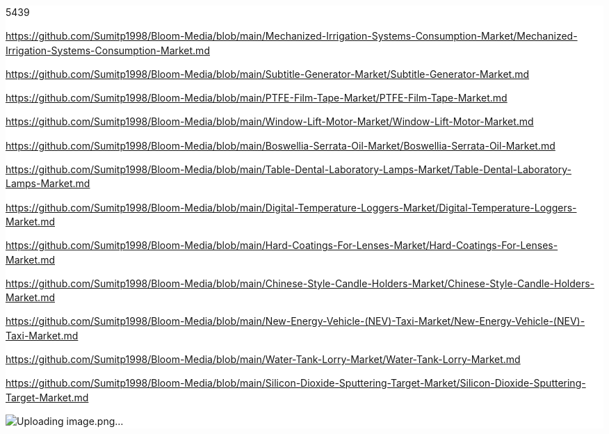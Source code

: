 5439</p><p><a href="https://github.com/Sumitp1998/Bloom-Media/blob/main/Mechanized-Irrigation-Systems-Consumption-Market/Mechanized-Irrigation-Systems-Consumption-Market.md">https://github.com/Sumitp1998/Bloom-Media/blob/main/Mechanized-Irrigation-Systems-Consumption-Market/Mechanized-Irrigation-Systems-Consumption-Market.md</a></p><p><a href="https://github.com/Sumitp1998/Bloom-Media/blob/main/Subtitle-Generator-Market/Subtitle-Generator-Market.md">https://github.com/Sumitp1998/Bloom-Media/blob/main/Subtitle-Generator-Market/Subtitle-Generator-Market.md</a></p><p><a href="https://github.com/Sumitp1998/Bloom-Media/blob/main/PTFE-Film-Tape-Market/PTFE-Film-Tape-Market.md">https://github.com/Sumitp1998/Bloom-Media/blob/main/PTFE-Film-Tape-Market/PTFE-Film-Tape-Market.md</a></p><p><a href="https://github.com/Sumitp1998/Bloom-Media/blob/main/Window-Lift-Motor-Market/Window-Lift-Motor-Market.md">https://github.com/Sumitp1998/Bloom-Media/blob/main/Window-Lift-Motor-Market/Window-Lift-Motor-Market.md</a></p><p><a href="https://github.com/Sumitp1998/Bloom-Media/blob/main/Boswellia-Serrata-Oil-Market/Boswellia-Serrata-Oil-Market.md">https://github.com/Sumitp1998/Bloom-Media/blob/main/Boswellia-Serrata-Oil-Market/Boswellia-Serrata-Oil-Market.md</a></p><p><a href="https://github.com/Sumitp1998/Bloom-Media/blob/main/Table-Dental-Laboratory-Lamps-Market/Table-Dental-Laboratory-Lamps-Market.md">https://github.com/Sumitp1998/Bloom-Media/blob/main/Table-Dental-Laboratory-Lamps-Market/Table-Dental-Laboratory-Lamps-Market.md</a></p><p><a href="https://github.com/Sumitp1998/Bloom-Media/blob/main/Digital-Temperature-Loggers-Market/Digital-Temperature-Loggers-Market.md">https://github.com/Sumitp1998/Bloom-Media/blob/main/Digital-Temperature-Loggers-Market/Digital-Temperature-Loggers-Market.md</a></p><p><a href="https://github.com/Sumitp1998/Bloom-Media/blob/main/Hard-Coatings-For-Lenses-Market/Hard-Coatings-For-Lenses-Market.md">https://github.com/Sumitp1998/Bloom-Media/blob/main/Hard-Coatings-For-Lenses-Market/Hard-Coatings-For-Lenses-Market.md</a></p><p><a href="https://github.com/Sumitp1998/Bloom-Media/blob/main/Chinese-Style-Candle-Holders-Market/Chinese-Style-Candle-Holders-Market.md">https://github.com/Sumitp1998/Bloom-Media/blob/main/Chinese-Style-Candle-Holders-Market/Chinese-Style-Candle-Holders-Market.md</a></p><p><a href="https://github.com/Sumitp1998/Bloom-Media/blob/main/New-Energy-Vehicle-(NEV)-Taxi-Market/New-Energy-Vehicle-(NEV)-Taxi-Market.md">https://github.com/Sumitp1998/Bloom-Media/blob/main/New-Energy-Vehicle-(NEV)-Taxi-Market/New-Energy-Vehicle-(NEV)-Taxi-Market.md</a></p><p><a href="https://github.com/Sumitp1998/Bloom-Media/blob/main/Water-Tank-Lorry-Market/Water-Tank-Lorry-Market.md">https://github.com/Sumitp1998/Bloom-Media/blob/main/Water-Tank-Lorry-Market/Water-Tank-Lorry-Market.md</a></p><p><a href="https://github.com/Sumitp1998/Bloom-Media/blob/main/Silicon-Dioxide-Sputtering-Target-Market/Silicon-Dioxide-Sputtering-Target-Market.md">https://github.com/Sumitp1998/Bloom-Media/blob/main/Silicon-Dioxide-Sputtering-Target-Market/Silicon-Dioxide-Sputtering-Target-Market.md</a></p>
![Uploading image.png…]()
